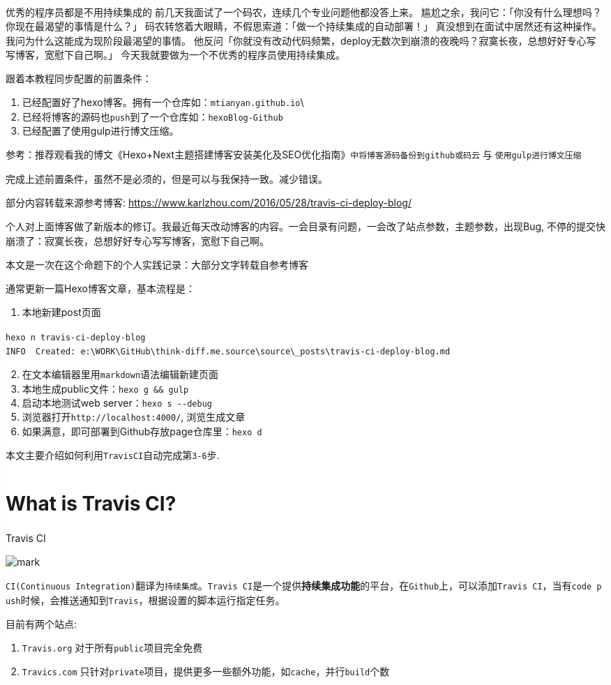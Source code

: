 优秀的程序员都是不用持续集成的
前几天我面试了一个码农，连续几个专业问题他都没答上来。
尴尬之余，我问它：「你没有什么理想吗？你现在最渴望的事情是什么？」
码农转悠着大眼睛，不假思索道：「做一个持续集成的自动部署！」
真没想到在面试中居然还有这种操作。
我问为什么这能成为现阶段最渴望的事情。
他反问「你就没有改动代码频繁，deploy无数次到崩溃的夜晚吗？寂寞长夜，总想好好专心写写博客，宽慰下自己啊。」
今天我就要做为一个不优秀的程序员使用持续集成。

跟着本教程同步配置的前置条件：

1. 已经配置好了hexo博客。拥有一个仓库如：`mtianyan.github.io`\
2. 已经将博客的源码也`push`到了一个仓库如：`hexoBlog-Github`
3. 已经配置了使用gulp进行博文压缩。


参考：推荐观看我的博文《Hexo+Next主题搭建博客安装美化及SEO优化指南》`中将博客源码备份到github或码云` 与 `使用gulp进行博文压缩`

完成上述前置条件，虽然不是必须的，但是可以与我保持一致。减少错误。


部分内容转载来源参考博客: https://www.karlzhou.com/2016/05/28/travis-ci-deploy-blog/

个人对上面博客做了新版本的修订。我最近每天改动博客的内容。一会目录有问题，一会改了站点参数，主题参数，出现Bug,
不停的提交快崩溃了：寂寞长夜，总想好好专心写写博客，宽慰下自己啊。

本文是一次在这个命题下的个人实践记录：大部分文字转载自参考博客

通常更新一篇Hexo博客文章，基本流程是：

1. 本地新建post页面

```
hexo n travis-ci-deploy-blog
INFO  Created: e:\WORK\GitHub\think-diff.me.source\source\_posts\travis-ci-deploy-blog.md
```
2. 在文本编辑器里用`markdown`语法编辑新建页面
3. 本地生成public文件：`hexo g && gulp`
4. 启动本地测试web server：`hexo s --debug`
5. 浏览器打开`http://localhost:4000/`, 浏览生成文章
6. 如果满意，即可部署到Github存放page仓库里：`hexo d`


本文主要介绍如何利用`TravisCI`自动完成第`3-6`步.

# What is Travis CI?

Travis CI

![mark](http://upload-images.jianshu.io/upload_images/1779926-0d87f625736d8f44.png?imageMogr2/auto-orient/strip%7CimageView2/2/w/1240)

`CI(Continuous Integration)`翻译为`持续集成`。`Travis CI`是一个提供**持续集成功能**的平台，在`Github`上，可以添加`Travis CI`，当有`code push`时候，会推送通知到`Travis`，根据设置的脚本运行指定任务。

目前有两个站点:

1. `Travis.org` 对于所有`public`项目完全免费

2. `Travics.com` 只针对`private`项目，提供更多一些额外功能，如`cache`，并行`build`个数
